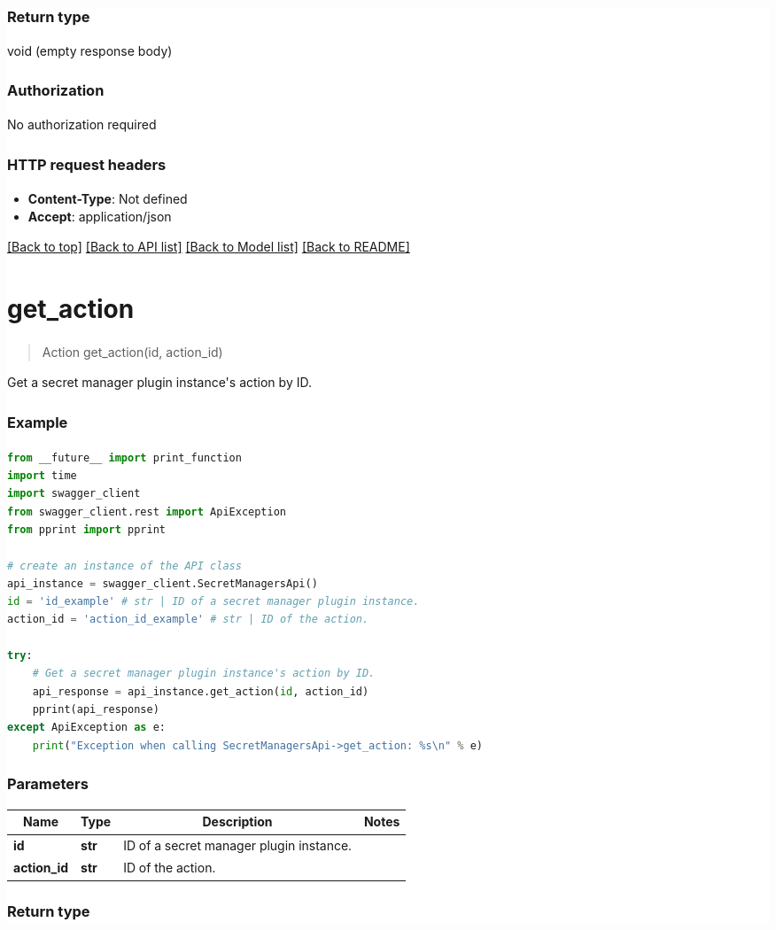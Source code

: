 ### Return type

void (empty response body)

### Authorization

No authorization required

### HTTP request headers

 - **Content-Type**: Not defined
 - **Accept**: application/json

[[Back to top]](#) [[Back to API list]](../README.md#documentation-for-api-endpoints) [[Back to Model list]](../README.md#documentation-for-models) [[Back to README]](../README.md)

# **get_action**
> Action get_action(id, action_id)

Get a secret manager plugin instance's action by ID.



### Example
```python
from __future__ import print_function
import time
import swagger_client
from swagger_client.rest import ApiException
from pprint import pprint

# create an instance of the API class
api_instance = swagger_client.SecretManagersApi()
id = 'id_example' # str | ID of a secret manager plugin instance.
action_id = 'action_id_example' # str | ID of the action.

try:
    # Get a secret manager plugin instance's action by ID.
    api_response = api_instance.get_action(id, action_id)
    pprint(api_response)
except ApiException as e:
    print("Exception when calling SecretManagersApi->get_action: %s\n" % e)
```

### Parameters

Name | Type | Description  | Notes
------------- | ------------- | ------------- | -------------
 **id** | **str**| ID of a secret manager plugin instance. | 
 **action_id** | **str**| ID of the action. | 

### Return type
